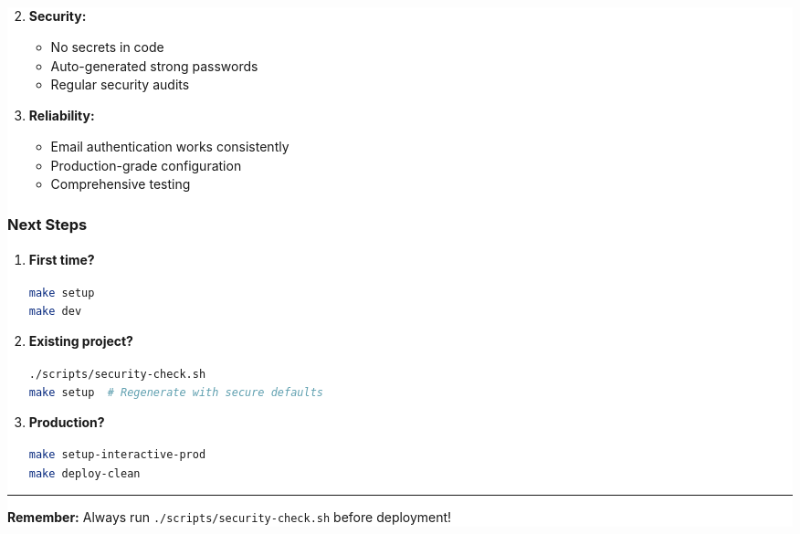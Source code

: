 2. **Security:**
   - No secrets in code
   - Auto-generated strong passwords
   - Regular security audits

3. **Reliability:**
   - Email authentication works consistently
   - Production-grade configuration
   - Comprehensive testing

### Next Steps

1. **First time?**
   ```bash
   make setup
   make dev
   ```

2. **Existing project?**
   ```bash
   ./scripts/security-check.sh
   make setup  # Regenerate with secure defaults
   ```

3. **Production?**
   ```bash
   make setup-interactive-prod
   make deploy-clean
   ```

---

**Remember:** Always run `./scripts/security-check.sh` before deployment!
